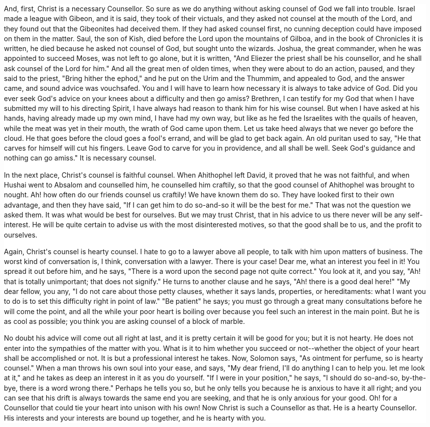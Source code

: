 And, first, Christ is a necessary Counsellor. So sure as we do anything without asking counsel of God we fall into trouble. Israel made a league with Gibeon, and it is said, they took of their victuals, and they asked not counsel at the mouth of the Lord, and they found out that the Gibeonites had deceived them. If they had asked counsel first, no cunning deception could have imposed on them in the matter. Saul, the son of Kish, died before the Lord upon the mountains of Gilboa, and in the book of Chronicles it is written, he died because he asked not counsel of God, but sought unto the wizards. Joshua, the great commander, when he was appointed to succeed Moses, was not left to go alone, but it is written, "And Eliezer the priest shall be his counsellor, and he shall ask counsel of the Lord for him." And all the great men of olden times, when they were about to do an action, paused, and they said to the priest, "Bring hither the ephod," and he put on the Urim and the Thummim, and appealed to God, and the answer came, and sound advice was vouchsafed. You and I will have to learn how necessary it is always to take advice of God. Did you ever seek God's advice on your knees about a difficulty and then go amiss? Brethren, I can testify for my God that when I have submitted my will to his directing Spirit, I have always had reason to thank him for his wise counsel. But when I have asked at his hands, having already made up my own mind, I have had my own way, but like as he fed the Israelites with the quails of heaven, while the meat was yet in their mouth, the wrath of God came upon them. Let us take heed always that we never go before the cloud. He that goes before the cloud goes a fool's errand, and will be glad to get back again. An old puritan used to say, "He that carves for himself will cut his fingers. Leave God to carve for you in providence, and all shall be well. Seek God's guidance and nothing can go amiss." It is necessary counsel.

In the next place, Christ's counsel is faithful counsel. When Ahithophel left David, it proved that he was not faithful, and when Hushai went to Absalom and counselled him, he counselled him craftily, so that the good counsel of Ahithophel was brought to nought. Ah! how often do our friends counsel us craftily! We have known them do so. They have looked first to their own advantage, and then they have said, "If I can get him to do so-and-so it will be the best for me." That was not the question we asked them. It was what would be best for ourselves. But we may trust Christ, that in his advice to us there never will be any self-interest. He will be quite certain to advise us with the most disinterested motives, so that the good shall be to us, and the profit to ourselves.

Again, Christ's counsel is hearty counsel. I hate to go to a lawyer above all people, to talk with him upon matters of business. The worst kind of conversation is, I think, conversation with a lawyer. There is your case! Dear me, what an interest you feel in it! You spread it out before him, and he says, "There is a word upon the second page not quite correct." You look at it, and you say, "Ah! that is totally unimportant; that does not signify." He turns to another clause and he says, "Ah! there is a good deal here!" "My dear fellow, you any, "I do not care about those petty clauses, whether it says lands, properties, or hereditaments: what I want you to do is to set this difficulty right in point of law." "Be patient" he says; you must go through a great many consultations before he will come the point, and all the while your poor heart is boiling over because you feel such an interest in the main point. But he is as cool as possible; you think you are asking counsel of a block of marble. 

No doubt his advice will come out all right at last, and it is pretty certain it will be good for you; but it is not hearty. He does not enter into the sympathies of the matter with you. What is it to him whether you succeed or not--whether the object of your heart shall be accomplished or not. It is but a professional interest he takes. Now, Solomon says, "As ointment for perfume, so is hearty counsel." When a man throws his own soul into your ease, and says, "My dear friend, I'll do anything I can to help you. let me look at it," and he takes as deep an interest in it as you do yourself. "If I were in your position," he says, "I should do so-and-so, by-the-bye, there is a word wrong there." Perhaps he tells you so, but he only tells you because he is anxious to have it all right; and you can see that his drift is always towards the same end you are seeking, and that he is only anxious for your good. Oh! for a Counsellor that could tie your heart into unison with his own! Now Christ is such a Counsellor as that. He is a hearty Counsellor. His interests and your interests are bound up together, and he is hearty with you.
